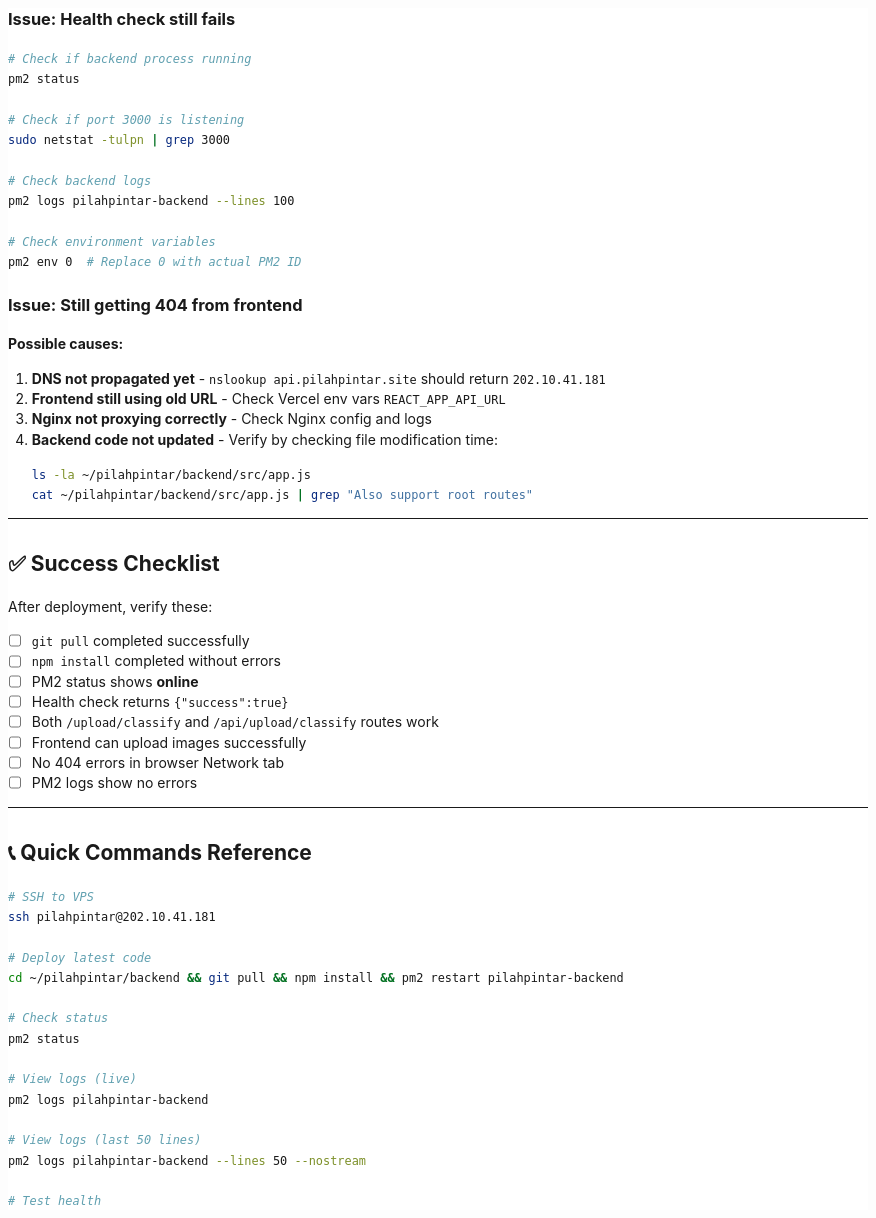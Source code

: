 
### Issue: Health check still fails

```bash
# Check if backend process running
pm2 status

# Check if port 3000 is listening
sudo netstat -tulpn | grep 3000

# Check backend logs
pm2 logs pilahpintar-backend --lines 100

# Check environment variables
pm2 env 0  # Replace 0 with actual PM2 ID
```

### Issue: Still getting 404 from frontend

**Possible causes:**

1. **DNS not propagated yet** - `nslookup api.pilahpintar.site` should return `202.10.41.181`
2. **Frontend still using old URL** - Check Vercel env vars `REACT_APP_API_URL`
3. **Nginx not proxying correctly** - Check Nginx config and logs
4. **Backend code not updated** - Verify by checking file modification time:
   ```bash
   ls -la ~/pilahpintar/backend/src/app.js
   cat ~/pilahpintar/backend/src/app.js | grep "Also support root routes"
   ```

---

## ✅ Success Checklist

After deployment, verify these:

- [ ] `git pull` completed successfully
- [ ] `npm install` completed without errors
- [ ] PM2 status shows **online**
- [ ] Health check returns `{"success":true}`
- [ ] Both `/upload/classify` and `/api/upload/classify` routes work
- [ ] Frontend can upload images successfully
- [ ] No 404 errors in browser Network tab
- [ ] PM2 logs show no errors

---

## 📞 Quick Commands Reference

```bash
# SSH to VPS
ssh pilahpintar@202.10.41.181

# Deploy latest code
cd ~/pilahpintar/backend && git pull && npm install && pm2 restart pilahpintar-backend

# Check status
pm2 status

# View logs (live)
pm2 logs pilahpintar-backend

# View logs (last 50 lines)
pm2 logs pilahpintar-backend --lines 50 --nostream

# Test health
```